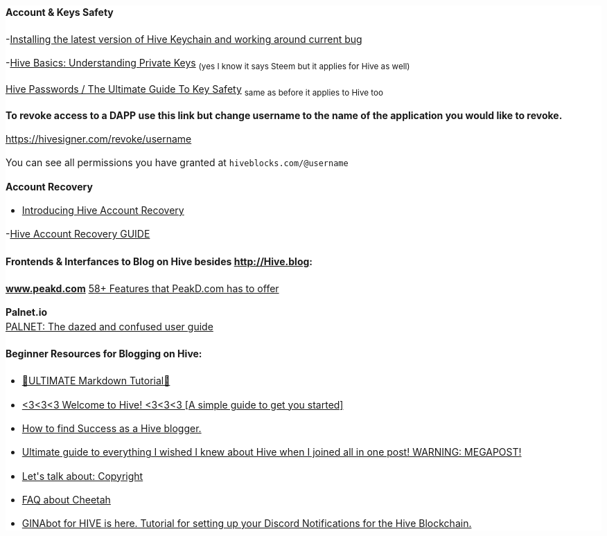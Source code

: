 #### Account & Keys Safety

-[Installing the latest version of Hive Keychain and working around current bug](https://peakd.com/technology/@themarkymark/installing-the-latest-version-of-hive-keychain-and-working-around-current-bug) 

-[Hive Basics: Understanding Private Keys](https://peakd.com/steem/@steemitblog/steem-basics-understanding-private-keys-part-1) <sub> (yes I know it says Steem but it applies for Hive as well) </sub>

[Hive Passwords / The Ultimate Guide To Key Safety](https://peakd.com/steemit/@minnowsupport/steemit-passwords-the-ultimate-guide-to-key-safety) <sub> same as before it applies to Hive too </sub>

**To revoke access to a DAPP use this link but change username to the name of the application you would like to revoke.**

https://hivesigner.com/revoke/username

You can see all permissions you have granted at `hiveblocks.com/@username`

**Account Recovery**

- [Introducing Hive Account Recovery](https://peakd.com/hive-139531/@netuoso/introducing-hive-account-recovery-hive-139531)

-[Hive Account Recovery GUIDE](https://peakd.com/hive-139531/@reazuliqbal/hive-account-recovery-gui)

#### Frontends & Interfances to Blog on Hive besides http://Hive.blog:
**www.peakd.com**
[58+ Features that PeakD.com has to offer](https://peakd.com/hive-163399/@jarvie/53-peakd)

**Palnet.io**  
[PALNET: The dazed and confused user guide](https://www.palnet.io/palnet/@juliakponsford/palnet-the-dazed-and-confused-user-guide)


#### Beginner Resources for Blogging on Hive:

- [🌟ULTIMATE Markdown Tutorial🌟](https://peakd.com/tutorial/@carrieallen/ultimate-markdown-tutorial)

- [<3<3<3 Welcome to Hive! <3<3<3 [A simple guide to get you started]](https://peakd.com/welcome/@inquiringtimes/333-welcome-to-steemit-333)

- [How to find Success as a Hive blogger.](https://peakd.com/blog/@inquiringtimes/how-to-find-sucess-as-a-steemit-blogger)

- [Ultimate guide to everything I wished I knew about Hive when I joined all in one post! WARNING: MEGAPOST!](https://peakd.com/minnowsupport/@juliakponsford/2k-follower-milestone-as-my-thanks-ultimate-guide-to-everything-i-wished-i-knew-about-steemit-when-i-joined-all-in-one-post)

- [Let's talk about: Copyright](https://peakd.com/photography/@xposed/let-s-talk-about-copyright)

- [FAQ about Cheetah](https://peakd.com/steemit/@cheetah/faq-about-cheetah)

- [GINAbot for HIVE is here. Tutorial for setting up your Discord Notifications for the Hive Blockchain.](https://peakd.com/ginabot/@louis88/ginabot-for-hive-is-here-tutorial-for-setting-up-your-discord-notifications-for-the-hive-blockchain)
